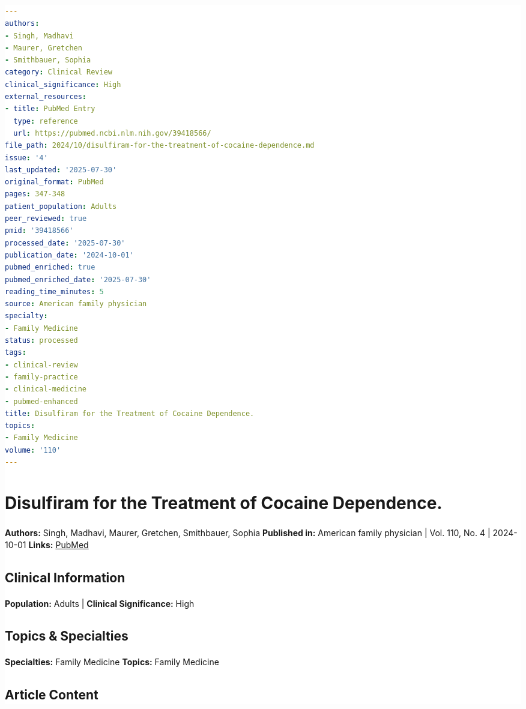 ```yaml
---
authors:
- Singh, Madhavi
- Maurer, Gretchen
- Smithbauer, Sophia
category: Clinical Review
clinical_significance: High
external_resources:
- title: PubMed Entry
  type: reference
  url: https://pubmed.ncbi.nlm.nih.gov/39418566/
file_path: 2024/10/disulfiram-for-the-treatment-of-cocaine-dependence.md
issue: '4'
last_updated: '2025-07-30'
original_format: PubMed
pages: 347-348
patient_population: Adults
peer_reviewed: true
pmid: '39418566'
processed_date: '2025-07-30'
publication_date: '2024-10-01'
pubmed_enriched: true
pubmed_enriched_date: '2025-07-30'
reading_time_minutes: 5
source: American family physician
specialty:
- Family Medicine
status: processed
tags:
- clinical-review
- family-practice
- clinical-medicine
- pubmed-enhanced
title: Disulfiram for the Treatment of Cocaine Dependence.
topics:
- Family Medicine
volume: '110'
---
```

# Disulfiram for the Treatment of Cocaine Dependence.
**Authors:** Singh, Madhavi, Maurer, Gretchen, Smithbauer, Sophia
**Published in:** American family physician | Vol. 110, No. 4 | 2024-10-01
**Links:** [PubMed](https://pubmed.ncbi.nlm.nih.gov/39418566/)
## Clinical Information
**Population:** Adults | **Clinical Significance:** High
## Topics & Specialties
**Specialties:** Family Medicine
**Topics:** Family Medicine
## Article Content
